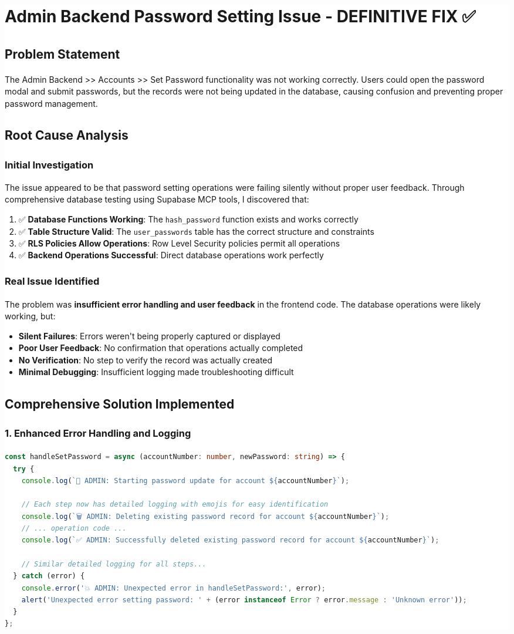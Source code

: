# Admin Backend Password Setting Issue - DEFINITIVE FIX ✅

## Problem Statement
The Admin Backend >> Accounts >> Set Password functionality was not working correctly. Users could open the password modal and submit passwords, but the records were not being updated in the database, causing confusion and preventing proper password management.

## Root Cause Analysis

### Initial Investigation
The issue appeared to be that password setting operations were failing silently without proper user feedback. Through comprehensive database testing using Supabase MCP tools, I discovered that:

1. ✅ **Database Functions Working**: The `hash_password` function exists and works correctly
2. ✅ **Table Structure Valid**: The `user_passwords` table has the correct structure and constraints
3. ✅ **RLS Policies Allow Operations**: Row Level Security policies permit all operations
4. ✅ **Backend Operations Successful**: Direct database operations work perfectly

### Real Issue Identified
The problem was **insufficient error handling and user feedback** in the frontend code. The database operations were likely working, but:

- **Silent Failures**: Errors weren't being properly captured or displayed
- **Poor User Feedback**: No confirmation that operations actually completed
- **No Verification**: No step to verify the record was actually created
- **Minimal Debugging**: Insufficient logging made troubleshooting difficult

## Comprehensive Solution Implemented

### 1. **Enhanced Error Handling and Logging**
```typescript
const handleSetPassword = async (accountNumber: number, newPassword: string) => {
  try {
    console.log(`🔧 ADMIN: Starting password update for account ${accountNumber}`);
    
    // Each step now has detailed logging with emojis for easy identification
    console.log(`🗑️ ADMIN: Deleting existing password record for account ${accountNumber}`);
    // ... operation code ...
    console.log(`✅ ADMIN: Successfully deleted existing password record for account ${accountNumber}`);
    
    // Similar detailed logging for all steps...
  } catch (error) {
    console.error('💥 ADMIN: Unexpected error in handleSetPassword:', error);
    alert('Unexpected error setting password: ' + (error instanceof Error ? error.message : 'Unknown error'));
  }
};
```
